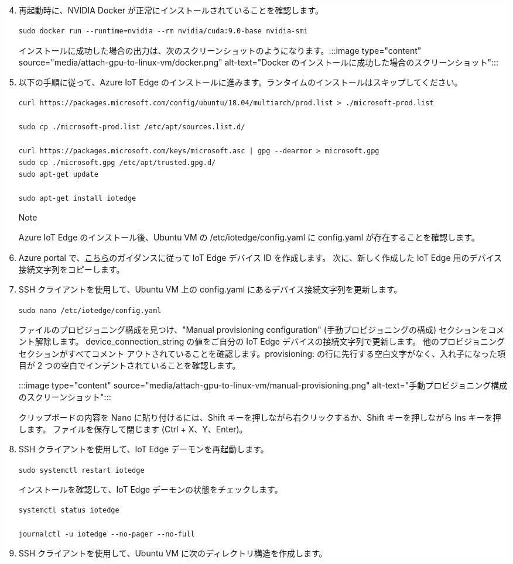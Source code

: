 4. 再起動時に、NVIDIA Docker が正常にインストールされていることを確認します。

    ```shell
    sudo docker run --runtime=nvidia --rm nvidia/cuda:9.0-base nvidia-smi
    ```

    インストールに成功した場合の出力は、次のスクリーンショットのようになります。:::image type="content" source="media/attach-gpu-to-linux-vm/docker.png" alt-text="Docker のインストールに成功した場合のスクリーンショット":::

5. 以下の手順に従って、Azure IoT Edge のインストールに進みます。ランタイムのインストールはスキップしてください。

    ```shell
    curl https://packages.microsoft.com/config/ubuntu/18.04/multiarch/prod.list > ./microsoft-prod.list

    sudo cp ./microsoft-prod.list /etc/apt/sources.list.d/

    curl https://packages.microsoft.com/keys/microsoft.asc | gpg --dearmor > microsoft.gpg
    sudo cp ./microsoft.gpg /etc/apt/trusted.gpg.d/
    sudo apt-get update

    sudo apt-get install iotedge
    ```

    > [!NOTE]
    > Azure IoT Edge のインストール後、Ubuntu VM の /etc/iotedge/config.yaml に config.yaml が存在することを確認します。

6. Azure portal で、[こちら](/azure/iot-edge/how-to-register-device#register-in-the-azure-portal)のガイダンスに従って IoT Edge デバイス ID を作成します。 次に、新しく作成した IoT Edge 用のデバイス接続文字列をコピーします。

7. SSH クライアントを使用して、Ubuntu VM 上の config.yaml にあるデバイス接続文字列を更新します。

    ```shell
    sudo nano /etc/iotedge/config.yaml
    ```

    ファイルのプロビジョニング構成を見つけ、"Manual provisioning configuration" (手動プロビジョニングの構成) セクションをコメント解除します。 device_connection_string の値をご自分の IoT Edge デバイスの接続文字列で更新します。 他のプロビジョニング セクションがすべてコメント アウトされていることを確認します。provisioning: の行に先行する空白文字がなく、入れ子になった項目が 2 つの空白でインデントされていることを確認します。

    :::image type="content" source="media/attach-gpu-to-linux-vm/manual-provisioning.png" alt-text="手動プロビジョニング構成のスクリーンショット":::

    クリップボードの内容を Nano に貼り付けるには、Shift キーを押しながら右クリックするか、Shift キーを押しながら Ins キーを押します。 ファイルを保存して閉じます (Ctrl + X、Y、Enter)。

8. SSH クライアントを使用して、IoT Edge デーモンを再起動します。

    ```shell
    sudo systemctl restart iotedge
    ```

    インストールを確認して、IoT Edge デーモンの状態をチェックします。

    ```shell
    systemctl status iotedge

    journalctl -u iotedge --no-pager --no-full
    ```

9. SSH クライアントを使用して、Ubuntu VM に次のディレクトリ構造を作成します。
